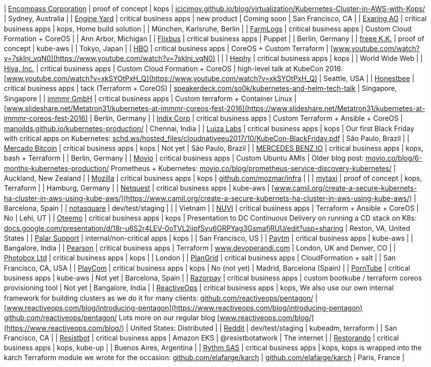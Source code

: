 | [Encompass Corporation](https://www.encompasscorporation.com/) | proof of concept | kops | [icicimov.github.io/blog/virtualization/Kubernetes-Cluster-in-AWS-with-Kops/](https://icicimov.github.io/blog/virtualization/Kubernetes-Cluster-in-AWS-with-Kops/) | Sydney, Australia |
| [Engine Yard](http://engineyard.com) | critical business apps | new product | Coming soon | San Francisco, CA |
| [Exaring AG](http://waipu.tv) | critical business apps | kops, Home build solution |  | München, Karlsruhe, Berlin |
| [FarmLogs](http://farmlogs.com) | critical business apps | Custom Cloud Formation + CoreOS |  | Ann Arbor, Michigan |
| [Flixbus](https://www.flixbus.com) | critical business apps | Puppet |  | Berlin, Germany |
| [freee K.K.](https://corp.freee.co.jp/) | proof of concept | kube-aws |  | Tokyo, Japan |
| [HBO](https://play.hbogo.com/) | critical business apps | CoreOS + Custom Terraform | [www.youtube.com/watch?v=7skInj_vqN0](https://www.youtube.com/watch?v=7skInj_vqN0) |  |
| [Hephy](http://teamhephy.com) | critical business apps | kops |  | World Wide Web |
| [Hiya, Inc.](https://hiya.com) | critical business apps | Custom Cloud Formation + CoreOS | high-level talk at KubeCon 2016: [www.youtube.com/watch?v=xkSYOtPxH_Q](https://www.youtube.com/watch?v=xkSYOtPxH_Q) | Seattle, USA |
| [Honestbee](https://honestbee.com) | critical business apps | tack (Terraform + CoreOS) | [speakerdeck.com/so0k/kubernetes-and-helm-tech-talk](https://speakerdeck.com/so0k/kubernetes-and-helm-tech-talk) | Singapore, Singapore |
| [immmr GmbH](http://www.immmr.com) | critical business apps | Custom terraform + Container Linux | [www.slideshare.net/Metatron31/kubernetes-at-immmr-coreos-fest-2016](https://www.slideshare.net/Metatron31/kubernetes-at-immmr-coreos-fest-2016) | Berlin, Germany |
| [Indix Corp](https://www.indix.com/) | critical business apps | Custom Terraform + Ansible + CoreOS | [manojlds.github.io/kubernetes-production/](https://manojlds.github.io/kubernetes-production/) | Chennai, India |
| [Luiza Labs](http://luizalabs.com) | critical business apps | kops | Our first Black Friday with critical apps on Kubernetes: [schd.ws/hosted_files/cloudnativeeu2017/10/KubeCon-BlackFriday.pdf](http://schd.ws/hosted_files/cloudnativeeu2017/10/KubeCon-BlackFriday.pdf) | São Paulo, Brazil |
| [Mercado Bitcoin](https://www.mercadobitcoin.com.br) | critical business apps | kops | Not yet | São Paulo, Brazil |
| [MERCEDES BENZ.IO](https://www.mercedes-benz.io) | critical business apps | kops, bash + Terraform |  | Berlin, Germany |
| [Movio](https://movio.co/) | critical business apps | Custom Ubuntu AMIs | Older blog post: [movio.co/blog/6-months-kubernetes-production/](https://movio.co/blog/6-months-kubernetes-production/) Prometheus + Kubernetes: [movio.co/blog/prometheus-service-discovery-kubernetes/](https://movio.co/blog/prometheus-service-discovery-kubernetes/) | Auckland, New Zealand |
| [Mozilla](https://www.mozilla.org) | critical business apps | kops | [github.com/mozmar/infra](https://github.com/mozmar/infra) |  |
| [mytaxi](http://mytaxi.com) | proof of concept | kops, Terraform |  | Hamburg, Germany |
| [Netquest](https://www.netquest.com) | critical business apps | kube-aws | [www.camil.org/create-a-secure-kubernets-ha-cluster-in-aws-using-kube-aws/](https://www.camil.org/create-a-secure-kubernets-ha-cluster-in-aws-using-kube-aws/) | Barcelona, Spain |
| [notasquare](http://notasquare.vn) | dev/test/staging |  |  | Vietnam |
| [NUVI](http://www.nuvi.com) | critical business apps | Terraform + Ansible + CoreOS | No | Lehi, UT |
| [Oteemo](http://oteemo.com) | critical business apps | kops | Presentation to DC Continuous Delivery on running a CD stack on K8s: [docs.google.com/presentation/d/18r-u6S2r4LEV-0oTVL2iipfSyu6GRPYag3GsmafjRUU/edit?usp=sharing](https://docs.google.com/presentation/d/18r-u6S2r4LEV-0oTVL2iipfSyu6GRPYag3GsmafjRUU/edit?usp=sharing) | Reston, VA, United States |
| [Palar Support](https://palar.support) | internal/non-critical apps | kops |  | San Francisco, US |
| [Paytm](http://paytm.com) | critical business apps | kube-aws |  | Bangalore, India |
| [Pearson](http://www.pearson.com) | critical business apps | Terraform | www.devoperandi.com | London, UK and Denver, CO |
| [Photobox Ltd](http://group.photobox.com) | critical business apps | kops |  | London |
| [PlanGrid](http://www.plangrid.com) | critical business apps | CloudFormation + salt |  | San Francisco, CA, USA |
| [PlayCom](https://www.playcom.com) | critical business apps | kops | No (not yet) | Madrid, Barcelona (Spain) |
| [PornTube](https://porntube.com) | critical business apps | kube-aws | Not yet | Barcelona, Spain |
| [Razorpay](https://razorpay.com) | critical business apps | custom bootkube / terraform coreos provisioning tool | Not yet | Bangalore, India |
| [ReactiveOps](http://www.reactiveops.com) | critical business apps | kops, We also use our own internal framework for building clusters as we do it for many clients: [github.com/reactiveops/pentagon/](https://github.com/reactiveops/pentagon/) | [www.reactiveops.com/blog/introducing-pentagon](https://www.reactiveops.com/blog/introducing-pentagon) [github.com/reactiveops/pentagon/](https://github.com/reactiveops/pentagon/)  Lots more on our regular blog [www.reactiveops.com/blog/](https://www.reactiveops.com/blog/) | United States: Distributed |
| [Reddit](https://www.reddit.com/) | dev/test/staging | kubeadm, terraform |  | San Francisco, CA |
| [Resistbot](https://resist.bot) | critical business apps | Amazon EKS | @resistbotatwork | The internet |
| [Restorando](http://www.restorando.com) | critical business apps | kops, kube-up |  | Buenos Aires, Argentina |
| [Rythm SAS](http://dreem.com) | critical business apps | kops, kops is wrapped into the karch Terraform module we wrote for the occasion: [github.com/elafarge/karch](https://github.com/elafarge/karch)  | [github.com/elafarge/karch](https://github.com/elafarge/karch) | Paris, France |